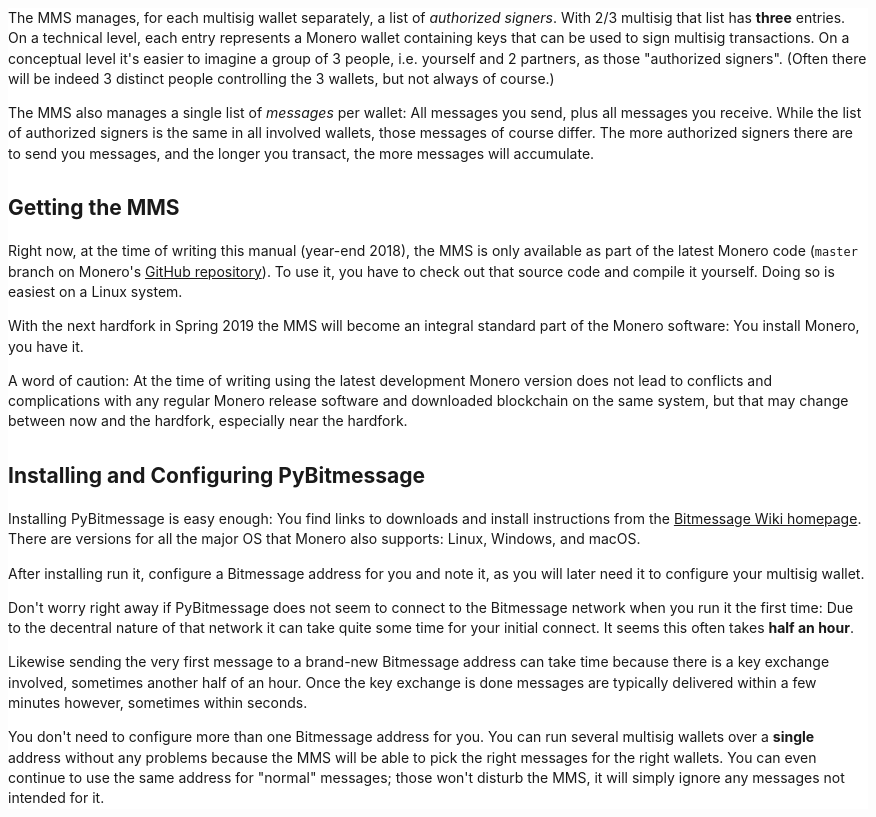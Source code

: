 The MMS manages, for each multisig wallet separately, a list of *authorized
signers*. With 2/3 multisig that list has **three** entries. On a technical
level, each entry represents a Monero wallet containing keys that can be
used to sign multisig transactions. On a conceptual level it's easier to
imagine a group of 3 people, i.e. yourself and 2 partners, as those
"authorized signers". (Often there will be indeed 3 distinct people
controlling the 3 wallets, but not always of course.)

The MMS also manages a single list of *messages* per wallet: All messages
you send, plus all messages you receive. While the list of authorized
signers is the same in all involved wallets, those messages of course
differ. The more authorized signers there are to send you messages, and the
longer you transact, the more messages will accumulate.

## Getting the MMS

Right now, at the time of writing this manual (year-end 2018), the MMS is
only available as part of the latest Monero code (`master` branch on
Monero's [GitHub repository](https://github.com/monero-project/monero)). To
use it, you have to check out that source code and compile it
yourself. Doing so is easiest on a Linux system.

With the next hardfork in Spring 2019 the MMS will become an integral
standard part of the Monero software: You install Monero, you have it.

A word of caution: At the time of writing using the latest development
Monero version does not lead to conflicts and complications with any regular
Monero release software and downloaded blockchain on the same system, but
that may change between now and the hardfork, especially near the hardfork.

## Installing and Configuring PyBitmessage

Installing PyBitmessage is easy enough: You find links to downloads and
install instructions from the [Bitmessage Wiki
homepage](https://bitmessage.org/wiki/Main_Page). There are versions for all
the major OS that Monero also supports: Linux, Windows, and macOS.

After installing run it, configure a Bitmessage address for you and note it,
as you will later need it to configure your multisig wallet.

Don't worry right away if PyBitmessage does not seem to connect to the
Bitmessage network when you run it the first time: Due to the decentral
nature of that network it can take quite some time for your initial
connect. It seems this often takes **half an hour**.

Likewise sending the very first message to a brand-new Bitmessage address
can take time because there is a key exchange involved, sometimes another
half of an hour. Once the key exchange is done messages are typically
delivered within a few minutes however, sometimes within seconds.

You don't need to configure more than one Bitmessage address for you. You
can run several multisig wallets over a **single** address without any
problems because the MMS will be able to pick the right messages for the
right wallets. You can even continue to use the same address for "normal"
messages; those won't disturb the MMS, it will simply ignore any messages
not intended for it.
